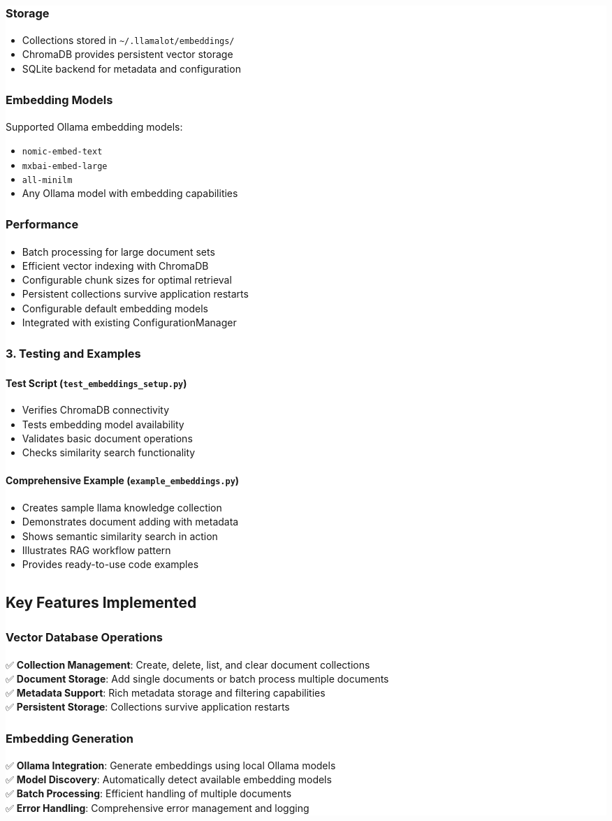 ### Storage
- Collections stored in `~/.llamalot/embeddings/`
- ChromaDB provides persistent vector storage
- SQLite backend for metadata and configuration

### Embedding Models
Supported Ollama embedding models:
- `nomic-embed-text`
- `mxbai-embed-large`
- `all-minilm`
- Any Ollama model with embedding capabilities

### Performance
- Batch processing for large document sets
- Efficient vector indexing with ChromaDB
- Configurable chunk sizes for optimal retrieval
- Persistent collections survive application restarts
- Configurable default embedding models
- Integrated with existing ConfigurationManager

### 3. Testing and Examples

#### Test Script (`test_embeddings_setup.py`)
- Verifies ChromaDB connectivity
- Tests embedding model availability
- Validates basic document operations
- Checks similarity search functionality

#### Comprehensive Example (`example_embeddings.py`)
- Creates sample llama knowledge collection
- Demonstrates document adding with metadata
- Shows semantic similarity search in action
- Illustrates RAG workflow pattern
- Provides ready-to-use code examples

## Key Features Implemented

### Vector Database Operations
✅ **Collection Management**: Create, delete, list, and clear document collections  
✅ **Document Storage**: Add single documents or batch process multiple documents  
✅ **Metadata Support**: Rich metadata storage and filtering capabilities  
✅ **Persistent Storage**: Collections survive application restarts  

### Embedding Generation
✅ **Ollama Integration**: Generate embeddings using local Ollama models  
✅ **Model Discovery**: Automatically detect available embedding models  
✅ **Batch Processing**: Efficient handling of multiple documents  
✅ **Error Handling**: Comprehensive error management and logging  
